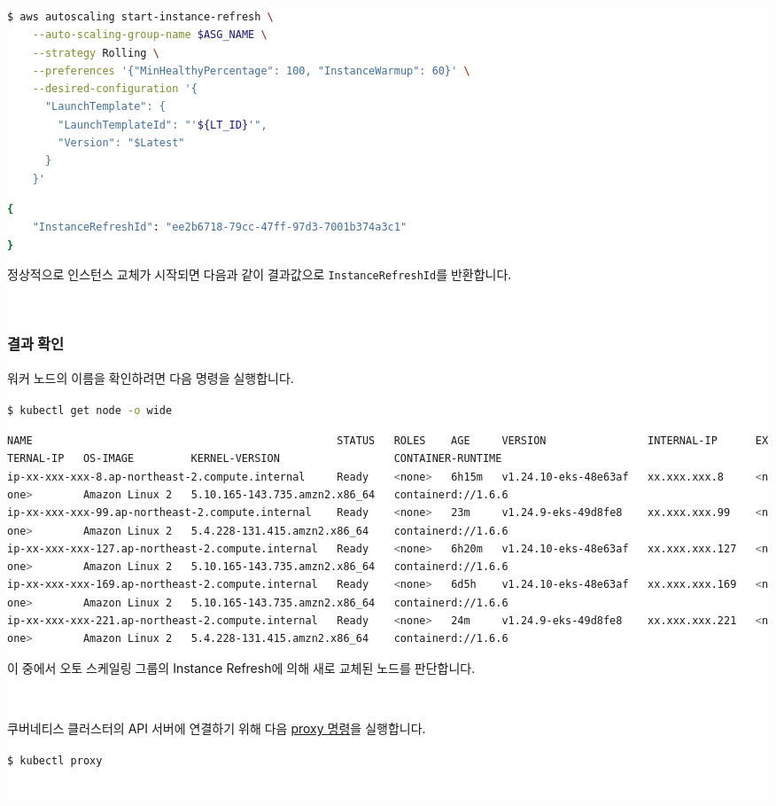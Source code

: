 ```bash
$ aws autoscaling start-instance-refresh \
    --auto-scaling-group-name $ASG_NAME \
    --strategy Rolling \
    --preferences '{"MinHealthyPercentage": 100, "InstanceWarmup": 60}' \
    --desired-configuration '{
      "LaunchTemplate": {
        "LaunchTemplateId": "'${LT_ID}'",
        "Version": "$Latest"
      }
    }'
```

```bash
{
    "InstanceRefreshId": "ee2b6718-79cc-47ff-97d3-7001b374a3c1"
}
```

정상적으로 인스턴스 교체가 시작되면 다음과 같이 결과값으로 `InstanceRefreshId`를 반환합니다.

&nbsp;

### 결과 확인

워커 노드의 이름을 확인하려면 다음 명령을 실행합니다.

```bash
$ kubectl get node -o wide
```

```bash
NAME                                                STATUS   ROLES    AGE     VERSION                INTERNAL-IP      EXTERNAL-IP   OS-IMAGE         KERNEL-VERSION                  CONTAINER-RUNTIME
ip-xx-xxx-xxx-8.ap-northeast-2.compute.internal     Ready    <none>   6h15m   v1.24.10-eks-48e63af   xx.xxx.xxx.8     <none>        Amazon Linux 2   5.10.165-143.735.amzn2.x86_64   containerd://1.6.6
ip-xx-xxx-xxx-99.ap-northeast-2.compute.internal    Ready    <none>   23m     v1.24.9-eks-49d8fe8    xx.xxx.xxx.99    <none>        Amazon Linux 2   5.4.228-131.415.amzn2.x86_64    containerd://1.6.6
ip-xx-xxx-xxx-127.ap-northeast-2.compute.internal   Ready    <none>   6h20m   v1.24.10-eks-48e63af   xx.xxx.xxx.127   <none>        Amazon Linux 2   5.10.165-143.735.amzn2.x86_64   containerd://1.6.6
ip-xx-xxx-xxx-169.ap-northeast-2.compute.internal   Ready    <none>   6d5h    v1.24.10-eks-48e63af   xx.xxx.xxx.169   <none>        Amazon Linux 2   5.10.165-143.735.amzn2.x86_64   containerd://1.6.6
ip-xx-xxx-xxx-221.ap-northeast-2.compute.internal   Ready    <none>   24m     v1.24.9-eks-49d8fe8    xx.xxx.xxx.221   <none>        Amazon Linux 2   5.4.228-131.415.amzn2.x86_64    containerd://1.6.6
```

이 중에서 오토 스케일링 그룹의 Instance Refresh에 의해 새로 교체된 노드를 판단합니다.

&nbsp;

쿠버네티스 클러스터의 API 서버에 연결하기 위해 다음 [proxy 명령](https://kubernetes.io/ko/docs/concepts/cluster-administration/proxies/)을 실행합니다.

```bash
$ kubectl proxy
```

&nbsp;
